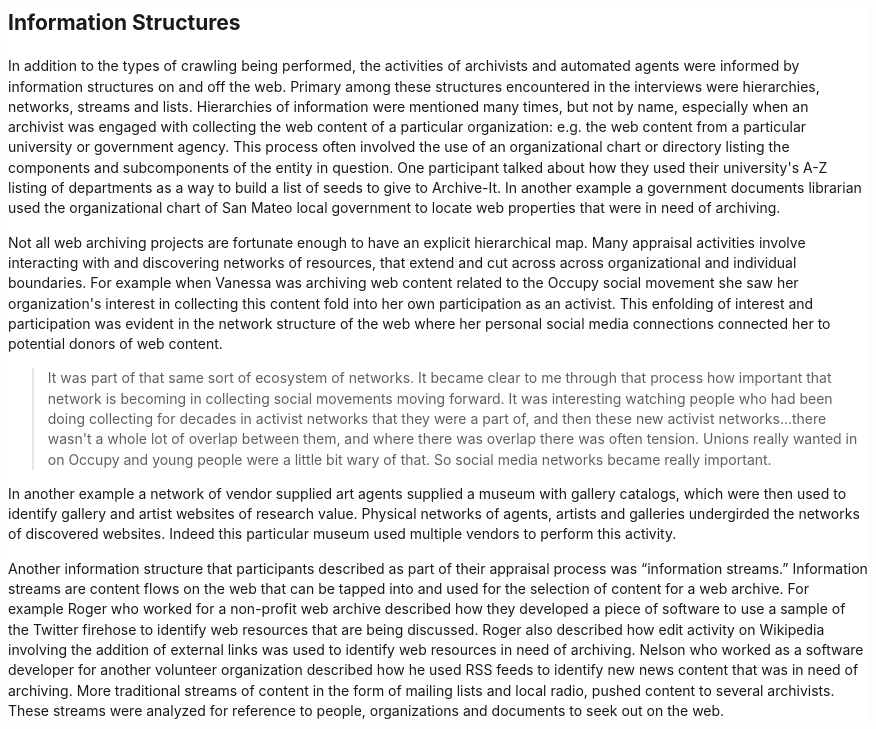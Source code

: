 
## Information Structures


In addition to the types of crawling being performed, the activities of archivists and automated agents were informed by information structures on and off the web. Primary among these structures encountered in the interviews were hierarchies, networks, streams and lists. Hierarchies of information were mentioned many times, but not by name, especially when an archivist was engaged with collecting the web content of a particular organization: e.g. the web content from a particular university or government agency. This process often involved the use of an organizational chart or directory listing the components and subcomponents of the entity in question. One participant talked about how they used their university's A-Z listing of departments as a way to build a list of seeds to give to Archive-It. In another example a government documents librarian used the organizational chart of San Mateo local government to locate web properties that were in need of archiving.


Not all web archiving projects are fortunate enough to have an explicit
hierarchical map. Many appraisal activities involve interacting with and
discovering networks of resources, that extend and cut across across
organizational and individual boundaries. For example when Vanessa was archiving
web content related to the Occupy social movement she saw her organization's
interest in collecting this content fold into her own participation as an
activist. This enfolding of interest and participation was evident in the
network structure of the web where her personal social media connections
connected her to potential donors of web content.


> It was part of that same sort of ecosystem of networks. It became clear to me
> through that process how important that network is becoming in collecting
> social movements moving forward. It was interesting watching people who had
> been doing collecting for decades in activist networks that they were a part
> of, and then these new activist networks...there wasn't a whole lot of overlap
> between them, and where there was overlap there was often tension. Unions
> really wanted in on Occupy and young people were a little bit wary of that. So
> social media networks became really important.


In another example a network of vendor supplied art agents supplied a museum with gallery catalogs, which were then used to identify gallery and artist websites of research value. Physical networks of agents, artists and galleries undergirded the networks of discovered websites. Indeed this particular museum used multiple vendors to perform this activity.


Another information structure that participants described as part of their
appraisal process was “information streams.” Information streams are content
flows on the web that can be tapped into and used for the selection of content
for a web archive. For example Roger who worked for a non-profit web archive
described how they developed a piece of software to use a sample of the Twitter
firehose to identify web resources that are being discussed. Roger also
described how edit activity on Wikipedia involving the addition of external
links was used to identify web resources in need of archiving. Nelson who worked
as a software developer for another volunteer organization described how he used
RSS feeds to identify new news content that was in need of archiving. More
traditional streams of content in the form of mailing lists and local radio,
pushed content to several archivists. These streams were analyzed for reference
to people, organizations and documents to seek out on the web.
